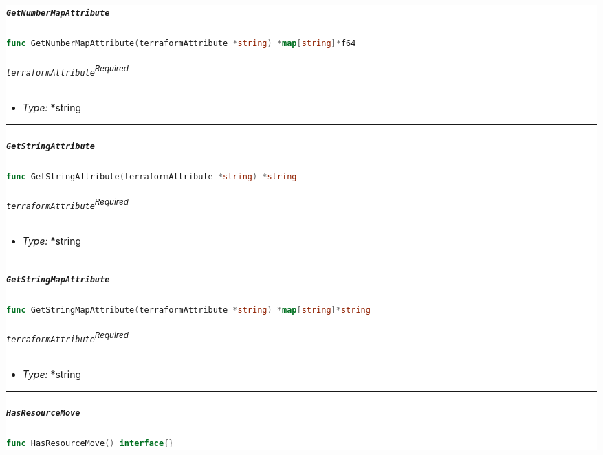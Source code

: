 
##### `GetNumberMapAttribute` <a name="GetNumberMapAttribute" id="rhizo-co-terraform-provider-oci.apmConfigConfig.ApmConfigConfig.getNumberMapAttribute"></a>

```go
func GetNumberMapAttribute(terraformAttribute *string) *map[string]*f64
```

###### `terraformAttribute`<sup>Required</sup> <a name="terraformAttribute" id="rhizo-co-terraform-provider-oci.apmConfigConfig.ApmConfigConfig.getNumberMapAttribute.parameter.terraformAttribute"></a>

- *Type:* *string

---

##### `GetStringAttribute` <a name="GetStringAttribute" id="rhizo-co-terraform-provider-oci.apmConfigConfig.ApmConfigConfig.getStringAttribute"></a>

```go
func GetStringAttribute(terraformAttribute *string) *string
```

###### `terraformAttribute`<sup>Required</sup> <a name="terraformAttribute" id="rhizo-co-terraform-provider-oci.apmConfigConfig.ApmConfigConfig.getStringAttribute.parameter.terraformAttribute"></a>

- *Type:* *string

---

##### `GetStringMapAttribute` <a name="GetStringMapAttribute" id="rhizo-co-terraform-provider-oci.apmConfigConfig.ApmConfigConfig.getStringMapAttribute"></a>

```go
func GetStringMapAttribute(terraformAttribute *string) *map[string]*string
```

###### `terraformAttribute`<sup>Required</sup> <a name="terraformAttribute" id="rhizo-co-terraform-provider-oci.apmConfigConfig.ApmConfigConfig.getStringMapAttribute.parameter.terraformAttribute"></a>

- *Type:* *string

---

##### `HasResourceMove` <a name="HasResourceMove" id="rhizo-co-terraform-provider-oci.apmConfigConfig.ApmConfigConfig.hasResourceMove"></a>

```go
func HasResourceMove() interface{}
```
